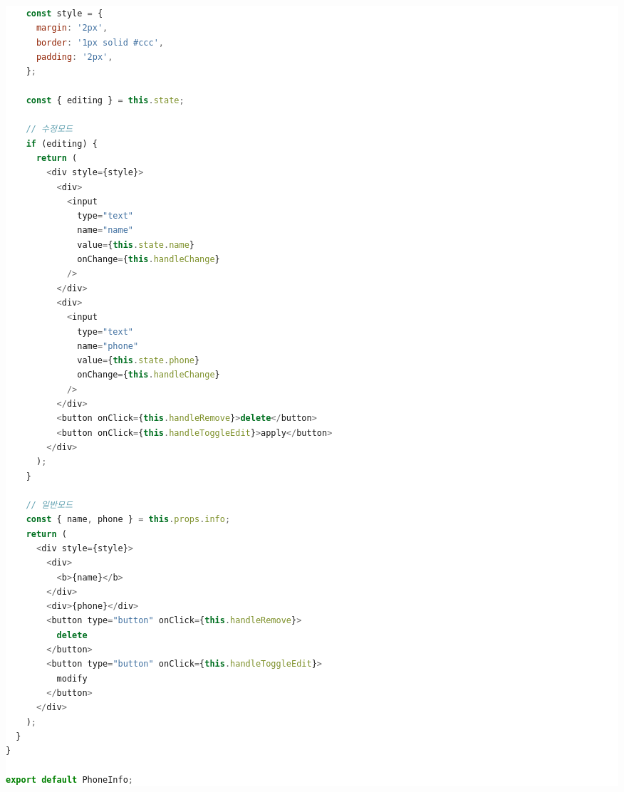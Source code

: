 ```javascript
    const style = {
      margin: '2px',
      border: '1px solid #ccc',
      padding: '2px',
    };

    const { editing } = this.state;

    // 수정모드
    if (editing) {
      return (
        <div style={style}>
          <div>
            <input
              type="text"
              name="name"
              value={this.state.name}
              onChange={this.handleChange}
            />
          </div>
          <div>
            <input
              type="text"
              name="phone"
              value={this.state.phone}
              onChange={this.handleChange}
            />
          </div>
          <button onClick={this.handleRemove}>delete</button>
          <button onClick={this.handleToggleEdit}>apply</button>
        </div>
      );
    }

    // 일반모드
    const { name, phone } = this.props.info;
    return (
      <div style={style}>
        <div>
          <b>{name}</b>
        </div>
        <div>{phone}</div>
        <button type="button" onClick={this.handleRemove}>
          delete
        </button>
        <button type="button" onClick={this.handleToggleEdit}>
          modify
        </button>
      </div>
    );
  }
}

export default PhoneInfo;
```
